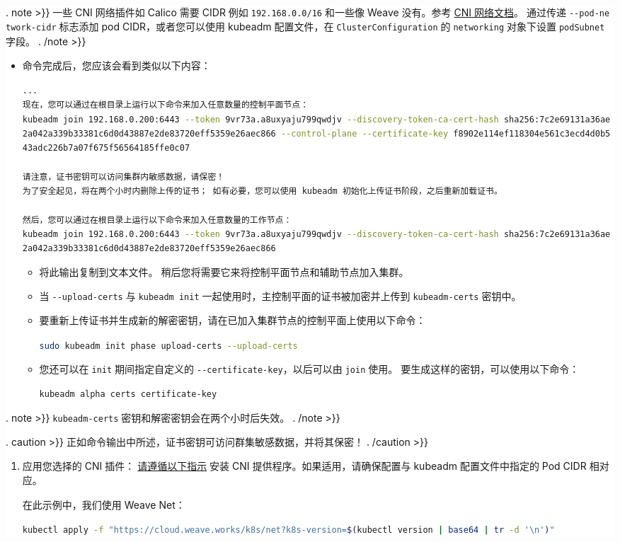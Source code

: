 
. note >}}
一些 CNI 网络插件如 Calico 需要 CIDR 例如 `192.168.0.0/16` 和一些像 Weave 没有。参考 [CNI 网络文档](/docs/setup/production-environment/tools/kubeadm/create-cluster-kubeadm/#pod-network)。
通过传递 `--pod-network-cidr` 标志添加 pod CIDR，或者您可以使用 kubeadm 配置文件，在 `ClusterConfiguration` 的 `networking` 对象下设置 `podSubnet` 字段。
. /note >}}



- 命令完成后，您应该会看到类似以下内容：

    ```sh
    ...
    现在，您可以通过在根目录上运行以下命令来加入任意数量的控制平面节点：
    kubeadm join 192.168.0.200:6443 --token 9vr73a.a8uxyaju799qwdjv --discovery-token-ca-cert-hash sha256:7c2e69131a36ae2a042a339b33381c6d0d43887e2de83720eff5359e26aec866 --control-plane --certificate-key f8902e114ef118304e561c3ecd4d0b543adc226b7a07f675f56564185ffe0c07

    请注意，证书密钥可以访问集群内敏感数据，请保密！
    为了安全起见，将在两个小时内删除上传的证书； 如有必要，您可以使用 kubeadm 初始化上传证书阶段，之后重新加载证书。

    然后，您可以通过在根目录上运行以下命令来加入任意数量的工作节点：
    kubeadm join 192.168.0.200:6443 --token 9vr73a.a8uxyaju799qwdjv --discovery-token-ca-cert-hash sha256:7c2e69131a36ae2a042a339b33381c6d0d43887e2de83720eff5359e26aec866
    ```

    - 将此输出复制到文本文件。 稍后您将需要它来将控制平面节点和辅助节点加入集群。
    - 当 `--upload-certs` 与 `kubeadm init` 一起使用时，主控制平面的证书被加密并上传到 `kubeadm-certs` 密钥中。
    - 要重新上传证书并生成新的解密密钥，请在已加入集群节点的控制平面上使用以下命令：

      ```sh
      sudo kubeadm init phase upload-certs --upload-certs
      ```

    - 您还可以在 `init` 期间指定自定义的 `--certificate-key`，以后可以由 `join` 使用。
    要生成这样的密钥，可以使用以下命令：

      ```sh
      kubeadm alpha certs certificate-key
      ```


. note >}}
`kubeadm-certs` 密钥和解密密钥会在两个小时后失效。
. /note >}}


. caution >}}
正如命令输出中所述，证书密钥可访问群集敏感数据，并将其保密！
. /caution >}}


1.  应用您选择的 CNI 插件：
    [请遵循以下指示](/docs/setup/production-environment/tools/kubeadm/create-cluster-kubeadm/#pod-network) 安装 CNI 提供程序。如果适用，请确保配置与 kubeadm 配置文件中指定的 Pod CIDR 相对应。

    在此示例中，我们使用 Weave Net：

    ```sh
    kubectl apply -f "https://cloud.weave.works/k8s/net?k8s-version=$(kubectl version | base64 | tr -d '\n')"
    ```
